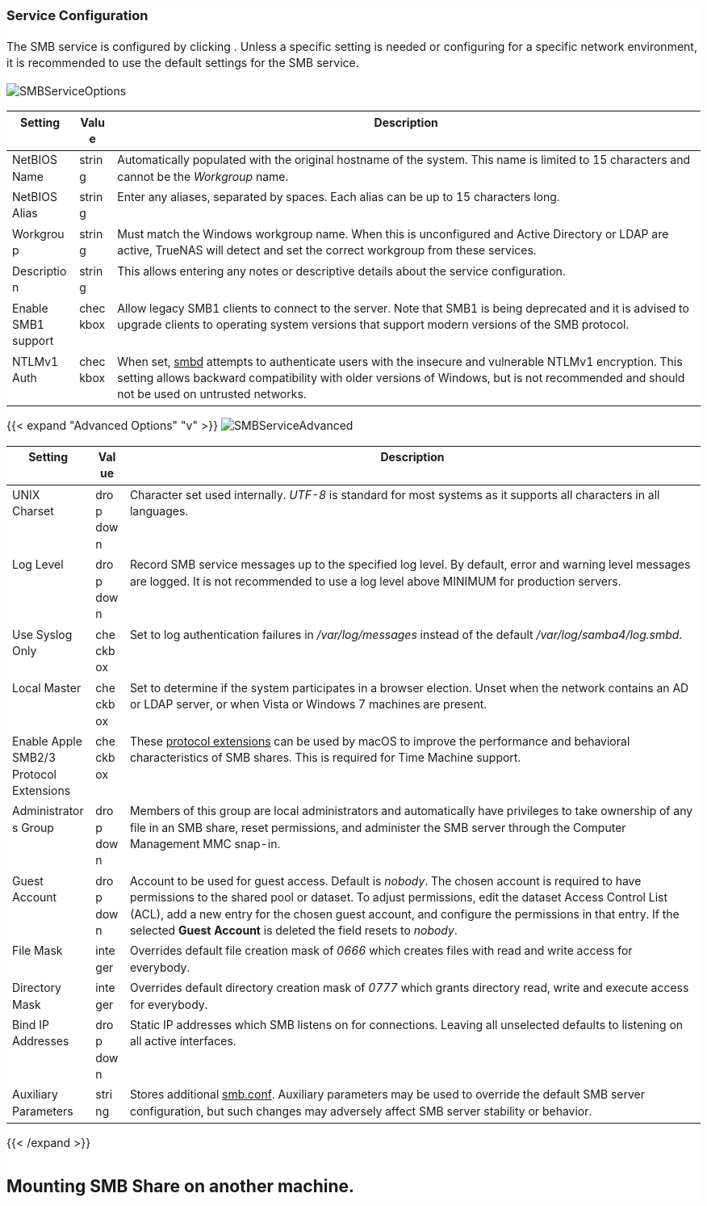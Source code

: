 ### Service Configuration

The SMB service is configured by clicking <i class="fa fa-pencil" aria-hidden="true" title="Pencil"></i>.
Unless a specific setting is needed or configuring for a specific network environment, it is recommended to use the default settings for the SMB service.

![SMBServiceOptions](/images/CORE/12.0/ServicesSMBOptions.png "SMB Service Options")

| Setting             | Value    | Description  |
|---------------------|----------|--------------|
| NetBIOS Name        | string   | Automatically populated with the original hostname of the system. This name is limited to 15 characters and cannot be the *Workgroup* name. |
| NetBIOS Alias       | string   | Enter any aliases, separated by spaces. Each alias can be up to 15 characters long. |
| Workgroup           | string   | Must match the Windows workgroup name. When this is unconfigured and Active Directory or LDAP are active, TrueNAS will detect and set the correct workgroup from these services. |
| Description         | string   | This allows entering any notes or descriptive details about the service configuration. |
| Enable SMB1 support | checkbox | Allow legacy SMB1 clients to connect to the server. Note that SMB1 is being deprecated and it is advised to upgrade clients to operating system versions that support modern versions of the SMB protocol. |
| NTLMv1 Auth         | checkbox | When set, [smbd](https://www.samba.org/samba/docs/current/man-html/smbd.8.html) attempts to authenticate users with the insecure and vulnerable NTLMv1 encryption. This setting allows backward compatibility with older versions of Windows, but is not recommended and should not be used on untrusted networks. |

{{< expand "Advanced Options" "v" >}}
![SMBServiceAdvanced](/images/CORE/12.0/ServicesSMBOptionsAdvanced.png "Advanced Options for the SMB Service")

| Setting                                 | Value     | Description  |
|-----------------------------------------|-----------|--------------|
| UNIX Charset                            | drop down | Character set used internally. *UTF-8* is standard for most systems as it supports all characters in all languages. |
| Log Level                               | drop down | Record SMB service messages up to the specified log level. By default, error and warning level messages are logged. It is not recommended to use a log level above MINIMUM for production servers. |
| Use Syslog Only                         | checkbox  | Set to log authentication failures in */var/log/messages* instead of the default */var/log/samba4/log.smbd*. |
| Local Master                            | checkbox  | Set to determine if the system participates in a browser election. Unset when the network contains an AD or LDAP server, or when Vista or Windows 7 machines are present. |
| Enable Apple SMB2/3 Protocol Extensions | checkbox  | These [protocol extensions](https://support.apple.com/en-us/HT210803) can be used by macOS to improve the performance and behavioral characteristics of SMB shares. This is required for Time Machine support. |
| Administrators Group                    | drop down | Members of this group are local administrators and automatically have privileges to take ownership of any file in an SMB share, reset permissions, and administer the SMB server through the Computer Management MMC snap-in. |
| Guest Account                           | drop down | Account to be used for guest access. Default is *nobody*. The chosen account is required to have permissions to the shared pool or dataset. To adjust permissions, edit the dataset Access Control List (ACL), add a new entry for the chosen guest account, and configure the permissions in that entry. If the selected **Guest Account** is deleted the field resets to *nobody*. |
| File Mask                               | integer   | Overrides default file creation mask of *0666* which creates files with read and write access for everybody. |
| Directory Mask                          | integer   | Overrides default directory creation mask of *0777* which grants directory read, write and execute access for everybody. |
| Bind IP Addresses                       | drop down | Static IP addresses which SMB listens on for connections. Leaving all unselected defaults to listening on all active interfaces.
| Auxiliary Parameters                    | string    | Stores additional [smb.conf](https://www.samba.org/samba/docs/current/man-html/smb.conf.5.html). Auxiliary parameters may be used to override the default SMB server configuration, but such changes may adversely affect SMB server stability or behavior. |
{{< /expand >}}


## Mounting SMB Share on another machine.

